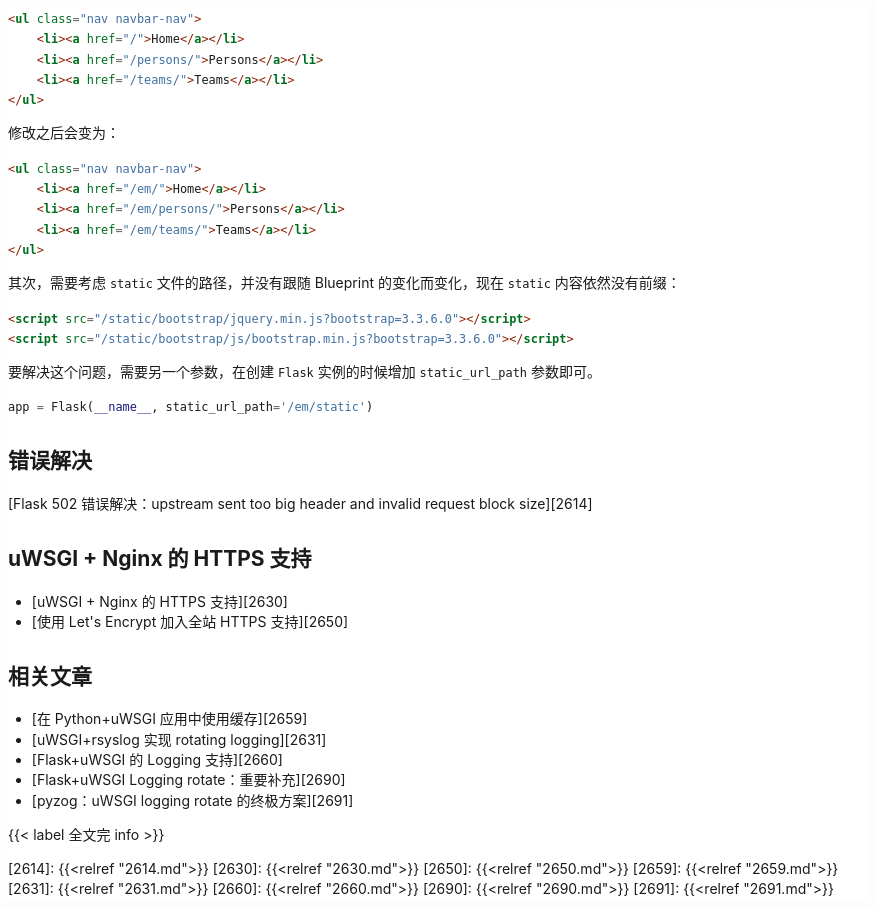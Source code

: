 ``` html
<ul class="nav navbar-nav">
    <li><a href="/">Home</a></li>
    <li><a href="/persons/">Persons</a></li>
    <li><a href="/teams/">Teams</a></li>
</ul>
```

修改之后会变为：

``` html
<ul class="nav navbar-nav">
    <li><a href="/em/">Home</a></li>
    <li><a href="/em/persons/">Persons</a></li>
    <li><a href="/em/teams/">Teams</a></li>
</ul>
```

其次，需要考虑 `static` 文件的路径，并没有跟随 Blueprint 的变化而变化，现在 `static` 内容依然没有前缀：

``` html
<script src="/static/bootstrap/jquery.min.js?bootstrap=3.3.6.0"></script>
<script src="/static/bootstrap/js/bootstrap.min.js?bootstrap=3.3.6.0"></script>
```

要解决这个问题，需要另一个参数，在创建 `Flask` 实例的时候增加 `static_url_path` 参数即可。

``` python
app = Flask(__name__, static_url_path='/em/static')
```

## 错误解决

[Flask 502 错误解决：upstream sent too big header and invalid request block size][2614]

## uWSGI + Nginx 的 HTTPS 支持

- [uWSGI + Nginx 的 HTTPS 支持][2630]
- [使用 Let's Encrypt 加入全站 HTTPS 支持][2650]

## 相关文章

- [在 Python+uWSGI 应用中使用缓存][2659]
- [uWSGI+rsyslog 实现 rotating logging][2631]
- [Flask+uWSGI 的 Logging 支持][2660]
- [Flask+uWSGI Logging rotate：重要补充][2690]
- [pyzog：uWSGI logging rotate 的终极方案][2691]

{{< label 全文完 info >}}

[1]: https://blog.zengrong.net/post/2167.html
[2]: http://supervisord.org
[3]: http://supervisord.org/running.html#running-supervisord-automatically-on-startup
[4]: https://github.com/Supervisor/initscripts
[5]: http://supervisord.org/introduction.html#overview
[6]: http://pypi.doubanio.com/simple/pip/
[7]: http://pypi.doubanio.com/simple/setuptools/
[8]: https://blog.zengrong.net/post/2374.html
[9]: https://blog.zengrong.net/post/2169.html
[10]: http://askubuntu.com/questions/524028/how-can-i-install-python-dev-off-apt-get
[11]: https://ubuntuforums.org/showthread.php?t=1216379
[12]: https://www.zhihu.com/question/20092756
[13]: https://blog.zengrong.net/post/2360.html
[14]: http://uwsgi-docs.readthedocs.io/en/latest/Options.html#home
[15]: http://uwsgi-docs.readthedocs.io/en/latest/Options.html#wsgi-file
[16]: https://blog.zengrong.net/post/2229.html
[17]: http://flask.pocoo.org/docs/0.11/deploying/uwsgi/#configuring-nginx
[18]: http://uwsgi-docs.readthedocs.io/en/latest/Nginx.html#virtual-hosting
[2614]: {{<relref "2614.md">}}
[2630]: {{<relref "2630.md">}}
[2650]: {{<relref "2650.md">}}
[2659]: {{<relref "2659.md">}}
[2631]: {{<relref "2631.md">}}
[2660]: {{<relref "2660.md">}}
[2690]: {{<relref "2690.md">}}
[2691]: {{<relref "2691.md">}}
